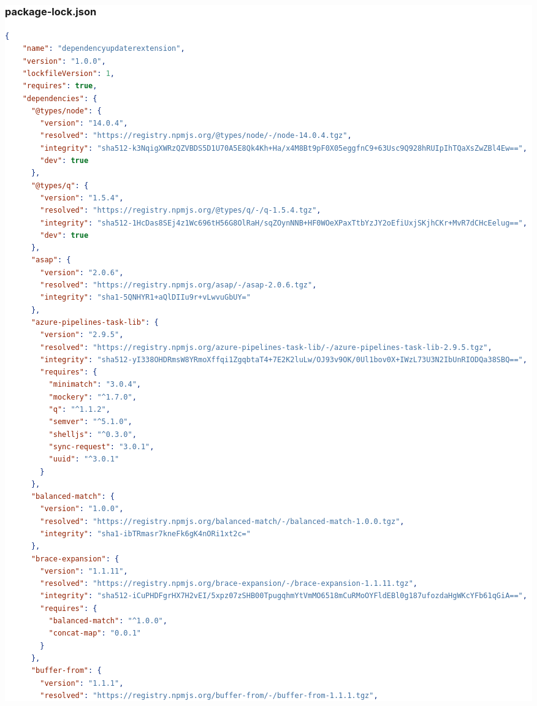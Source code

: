 ### package-lock.json


```json
{
    "name": "dependencyupdaterextension",
    "version": "1.0.0",
    "lockfileVersion": 1,
    "requires": true,
    "dependencies": {
      "@types/node": {
        "version": "14.0.4",
        "resolved": "https://registry.npmjs.org/@types/node/-/node-14.0.4.tgz",
        "integrity": "sha512-k3NqigXWRzQZVBDS5D1U70A5E8Qk4Kh+Ha/x4M8Bt9pF0X05eggfnC9+63Usc9Q928hRUIpIhTQaXsZwZBl4Ew==",
        "dev": true
      },
      "@types/q": {
        "version": "1.5.4",
        "resolved": "https://registry.npmjs.org/@types/q/-/q-1.5.4.tgz",
        "integrity": "sha512-1HcDas8SEj4z1Wc696tH56G8OlRaH/sqZOynNNB+HF0WOeXPaxTtbYzJY2oEfiUxjSKjhCKr+MvR7dCHcEelug==",
        "dev": true
      },
      "asap": {
        "version": "2.0.6",
        "resolved": "https://registry.npmjs.org/asap/-/asap-2.0.6.tgz",
        "integrity": "sha1-5QNHYR1+aQlDIIu9r+vLwvuGbUY="
      },
      "azure-pipelines-task-lib": {
        "version": "2.9.5",
        "resolved": "https://registry.npmjs.org/azure-pipelines-task-lib/-/azure-pipelines-task-lib-2.9.5.tgz",
        "integrity": "sha512-yI338OHDRmsW8YRmoXffqi1ZgqbtaT4+7E2K2luLw/OJ93v9OK/0Ul1bov0X+IWzL73U3N2IbUnRIODQa38SBQ==",
        "requires": {
          "minimatch": "3.0.4",
          "mockery": "^1.7.0",
          "q": "^1.1.2",
          "semver": "^5.1.0",
          "shelljs": "^0.3.0",
          "sync-request": "3.0.1",
          "uuid": "^3.0.1"
        }
      },
      "balanced-match": {
        "version": "1.0.0",
        "resolved": "https://registry.npmjs.org/balanced-match/-/balanced-match-1.0.0.tgz",
        "integrity": "sha1-ibTRmasr7kneFk6gK4nORi1xt2c="
      },
      "brace-expansion": {
        "version": "1.1.11",
        "resolved": "https://registry.npmjs.org/brace-expansion/-/brace-expansion-1.1.11.tgz",
        "integrity": "sha512-iCuPHDFgrHX7H2vEI/5xpz07zSHB00TpugqhmYtVmMO6518mCuRMoOYFldEBl0g187ufozdaHgWKcYFb61qGiA==",
        "requires": {
          "balanced-match": "^1.0.0",
          "concat-map": "0.0.1"
        }
      },
      "buffer-from": {
        "version": "1.1.1",
        "resolved": "https://registry.npmjs.org/buffer-from/-/buffer-from-1.1.1.tgz",
```
